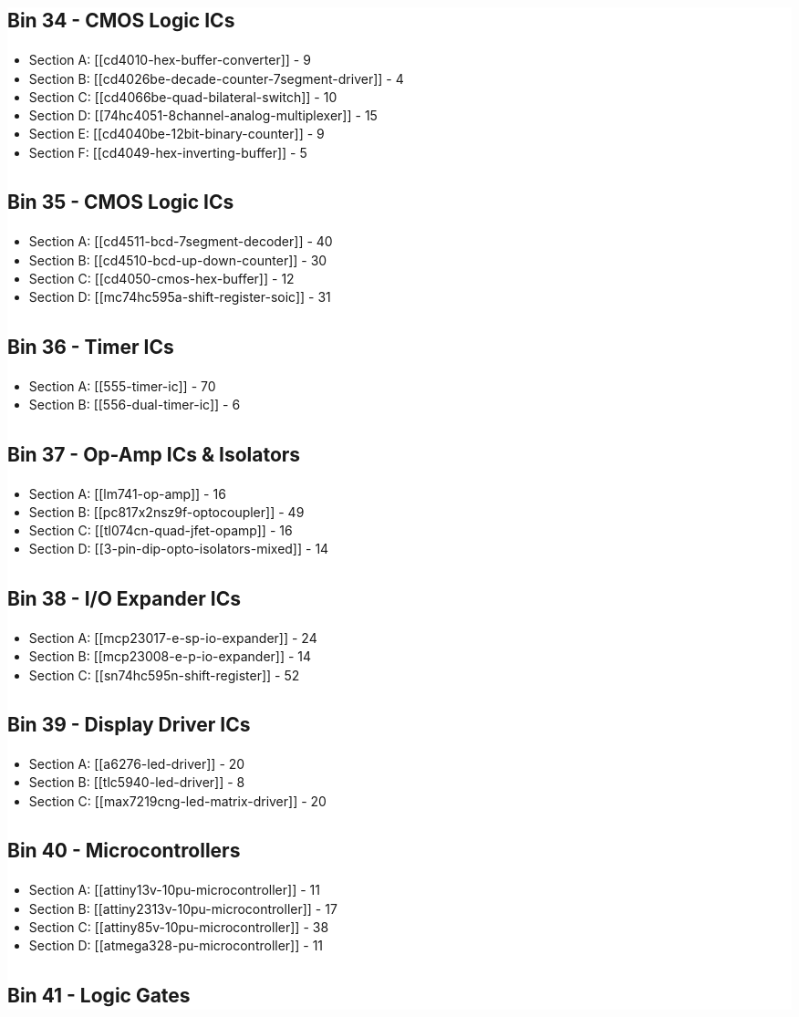 ## Bin 34 - CMOS Logic ICs

- Section A: [[cd4010-hex-buffer-converter]] - 9
- Section B: [[cd4026be-decade-counter-7segment-driver]] - 4
- Section C: [[cd4066be-quad-bilateral-switch]] - 10
- Section D: [[74hc4051-8channel-analog-multiplexer]] - 15
- Section E: [[cd4040be-12bit-binary-counter]] - 9
- Section F: [[cd4049-hex-inverting-buffer]] - 5

## Bin 35 - CMOS Logic ICs

- Section A: [[cd4511-bcd-7segment-decoder]] - 40
- Section B: [[cd4510-bcd-up-down-counter]] - 30
- Section C: [[cd4050-cmos-hex-buffer]] - 12
- Section D: [[mc74hc595a-shift-register-soic]] - 31

## Bin 36 - Timer ICs

- Section A: [[555-timer-ic]] - 70
- Section B: [[556-dual-timer-ic]] - 6

## Bin 37 - Op-Amp ICs & Isolators

- Section A: [[lm741-op-amp]] - 16
- Section B: [[pc817x2nsz9f-optocoupler]] - 49
- Section C: [[tl074cn-quad-jfet-opamp]] - 16
- Section D: [[3-pin-dip-opto-isolators-mixed]] - 14

## Bin 38 - I/O Expander ICs

- Section A: [[mcp23017-e-sp-io-expander]] - 24
- Section B: [[mcp23008-e-p-io-expander]] - 14
- Section C: [[sn74hc595n-shift-register]] - 52

## Bin 39 - Display Driver ICs

- Section A: [[a6276-led-driver]] - 20
- Section B: [[tlc5940-led-driver]] - 8
- Section C: [[max7219cng-led-matrix-driver]] - 20

## Bin 40 - Microcontrollers

- Section A: [[attiny13v-10pu-microcontroller]] - 11
- Section B: [[attiny2313v-10pu-microcontroller]] - 17
- Section C: [[attiny85v-10pu-microcontroller]] - 38
- Section D: [[atmega328-pu-microcontroller]] - 11

## Bin 41 - Logic Gates
